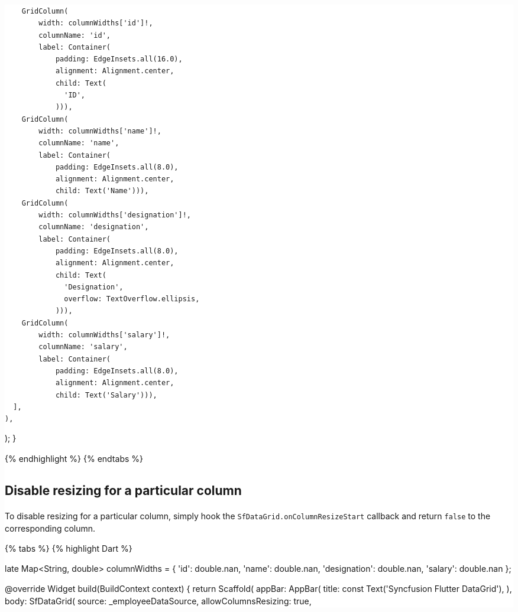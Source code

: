         GridColumn(
            width: columnWidths['id']!,
            columnName: 'id',
            label: Container(
                padding: EdgeInsets.all(16.0),
                alignment: Alignment.center,
                child: Text(
                  'ID',
                ))),
        GridColumn(
            width: columnWidths['name']!,
            columnName: 'name',
            label: Container(
                padding: EdgeInsets.all(8.0),
                alignment: Alignment.center,
                child: Text('Name'))),
        GridColumn(
            width: columnWidths['designation']!,
            columnName: 'designation',
            label: Container(
                padding: EdgeInsets.all(8.0),
                alignment: Alignment.center,
                child: Text(
                  'Designation',
                  overflow: TextOverflow.ellipsis,
                ))),
        GridColumn(
            width: columnWidths['salary']!,
            columnName: 'salary',
            label: Container(
                padding: EdgeInsets.all(8.0),
                alignment: Alignment.center,
                child: Text('Salary'))),
      ],
    ),
  );
}

{% endhighlight %}
{% endtabs %}

## Disable resizing for a particular column

To disable resizing for a particular column, simply hook the `SfDataGrid.onColumnResizeStart` callback and return `false` to the corresponding column.

{% tabs %}
{% highlight Dart %}

late Map<String, double> columnWidths = {
  'id': double.nan,
  'name': double.nan,
  'designation': double.nan,
  'salary': double.nan
};

@override
Widget build(BuildContext context) {
  return Scaffold(
    appBar: AppBar(
      title: const Text('Syncfusion Flutter DataGrid'),
    ),
    body: SfDataGrid(
      source: _employeeDataSource,
      allowColumnsResizing: true,